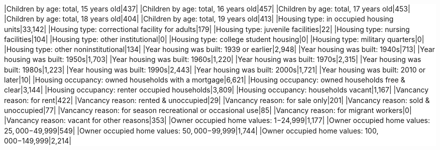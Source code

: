 |Children by age: total, 15 years old|437|
|Children by age: total, 16 years old|457|
|Children by age: total, 17 years old|453|
|Children by age: total, 18 years old|404|
|Children by age: total, 19 years old|413|
|Housing type: in occupied housing units|33,142|
|Housing type: correctional facility for adults|179|
|Housing type: juvenile facilities|22|
|Housing type: nursing facilities|104|
|Housing type: other institutional|0|
|Housing type: college student housing|0|
|Housing type: military quarters|0|
|Housing type: other noninstitutional|134|
|Year housing was built: 1939 or earlier|2,948|
|Year housing was built: 1940s|713|
|Year housing was built: 1950s|1,703|
|Year housing was built: 1960s|1,220|
|Year housing was built: 1970s|2,315|
|Year housing was built: 1980s|1,223|
|Year housing was built: 1990s|2,443|
|Year housing was built: 2000s|1,721|
|Year housing was built: 2010 or later|10|
|Housing occupancy: owned households with a mortgage|6,621|
|Housing occupancy: owned households free & clear|3,144|
|Housing occupancy: renter occupied households|3,809|
|Housing occupancy: households vacant|1,167|
|Vancancy reason: for rent|422|
|Vancancy reason: rented & unoccupied|29|
|Vancancy reason: for sale only|201|
|Vancancy reason: sold & unoccupied|77|
|Vancancy reason: for season recreational or occasional use|85|
|Vancancy reason: for migrant workers|0|
|Vancancy reason: vacant for other reasons|353|
|Owner occupied home values: $1-$24,999|1,177|
|Owner occupied home values: $25,000-$49,999|549|
|Owner occupied home values: $50,000-$99,999|1,744|
|Owner occupied home values: $100,000-$149,999|2,214|